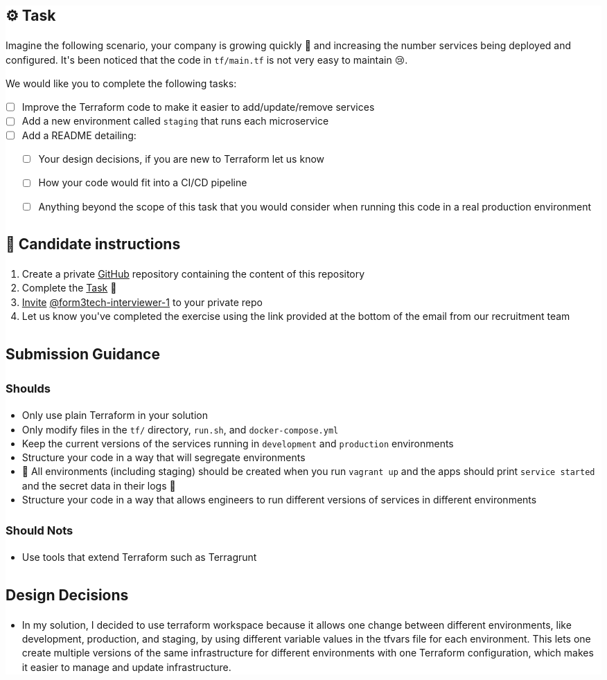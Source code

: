 ```
```

## ⚙️ Task
Imagine the following scenario, your company is growing quickly 🚀 and increasing the number services being deployed and configured.
It's been noticed that the code in `tf/main.tf` is not very easy to maintain 😢.

We would like you to complete the following tasks:

- [ ] Improve the Terraform code to make it easier to add/update/remove services
- [ ] Add a new environment called `staging` that runs each microservice
- [ ] Add a README detailing: 
  - [ ] Your design decisions, if you are new to Terraform let us know
  - [ ] How your code would fit into a CI/CD pipeline
  - [ ] Anything beyond the scope of this task that you would consider when running this code in a real production environment


## 📝 Candidate instructions
1. Create a private [GitHub](https://help.github.com/en/articles/create-a-repo) repository containing the content of this repository
2. Complete the [Task](#task) :tada:
3. [Invite](https://help.github.com/en/articles/inviting-collaborators-to-a-personal-repository) [@form3tech-interviewer-1](https://github.com/form3tech-interviewer-1) to your private repo
4. Let us know you've completed the exercise using the link provided at the bottom of the email from our recruitment team


## Submission Guidance

### Shoulds
- Only use plain Terraform in your solution
- Only modify files in the `tf/` directory, `run.sh`, and `docker-compose.yml`
- Keep the current versions of the services running in `development` and `production` environments
- Structure your code in a way that will segregate environments
- 🚨 All environments (including staging) should be created when you run `vagrant up` and the apps should print `service started` and the secret data in their logs 🚨
- Structure your code in a way that allows engineers to run different versions of services in different environments

### Should Nots
- Use tools that extend Terraform such as Terragrunt


## Design Decisions

- In my solution, I decided to use terraform workspace because it allows one change between different environments, like development, production, and staging, by using different variable values in the tfvars file for each environment. This lets one create multiple versions of the same infrastructure for different environments with one Terraform configuration, which makes it easier to manage and update infrastructure.
